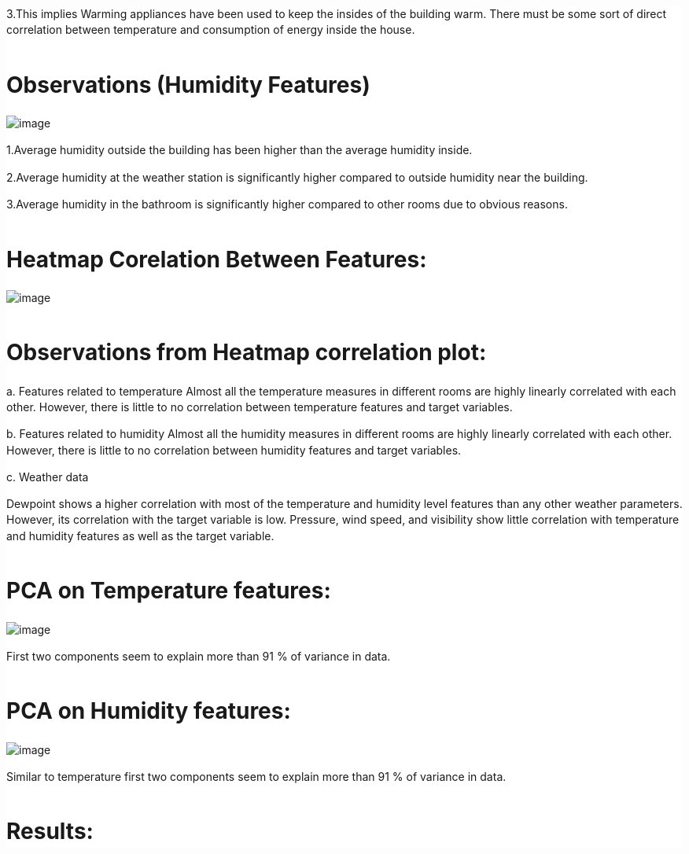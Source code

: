 3.This implies Warming appliances have been used to keep the insides of the building warm. There must be some sort of direct correlation between temperature and consumption of energy inside the house.

# Observations (Humidity Features)

![image](https://user-images.githubusercontent.com/60994606/150724092-4e82fc85-00d8-40d9-b68d-653530ed75a8.png)

1.Average humidity outside the building has been higher than the average humidity inside.

2.Average humidity at the weather station is significantly higher compared to outside humidity near the building.

3.Average humidity in the bathroom is significantly higher compared to other rooms due to obvious reasons.

# Heatmap Corelation Between Features:

![image](https://user-images.githubusercontent.com/60994606/150724295-414294eb-4c20-45ba-91a4-d99c64f0be73.png)

 # Observations from Heatmap correlation plot:
a. Features related to temperature Almost all the temperature measures in different rooms are highly linearly correlated with each other. However, there is little to no correlation between temperature features and target variables.

b. Features related to humidity Almost all the humidity measures in different rooms are highly linearly correlated with each other. However, there is little to no correlation between humidity features and target variables.

c. Weather data 

Dewpoint shows a higher correlation with most of the temperature and humidity level features than any other weather parameters. However, its correlation with the target variable is low. Pressure, wind speed, and visibility show little correlation with temperature and humidity features as well as the target variable.

# PCA on Temperature features:

![image](https://user-images.githubusercontent.com/60994606/150724856-e97d79b5-efdd-4955-b5bb-ea196da7244c.png)

First two components seem to explain more than 91 % of variance in data.

# PCA on Humidity features:

![image](https://user-images.githubusercontent.com/60994606/150725079-4bae470b-2ee2-4cb9-8397-505c96607d0a.png)

Similar to temperature first two components seem to explain more than 91 % of variance in data.

# Results:
